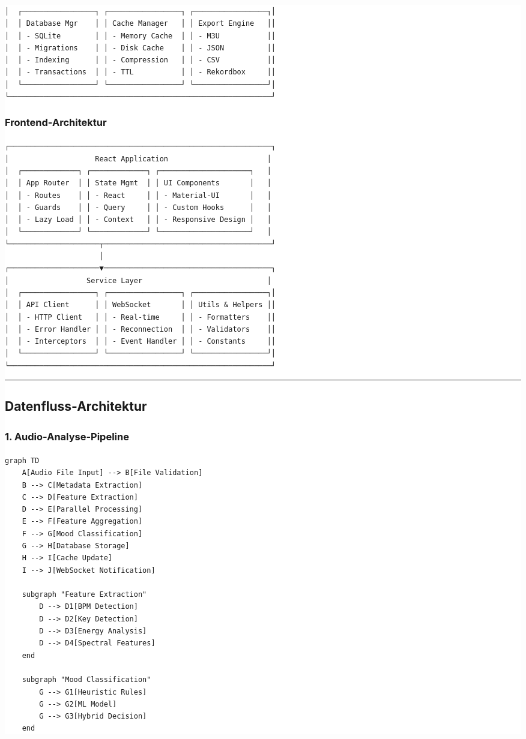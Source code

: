 ```
│  ┌─────────────────┐ ┌─────────────────┐ ┌─────────────────┐│
│  │ Database Mgr    │ │ Cache Manager   │ │ Export Engine   ││
│  │ - SQLite        │ │ - Memory Cache  │ │ - M3U           ││
│  │ - Migrations    │ │ - Disk Cache    │ │ - JSON          ││
│  │ - Indexing      │ │ - Compression   │ │ - CSV           ││
│  │ - Transactions  │ │ - TTL           │ │ - Rekordbox     ││
│  └─────────────────┘ └─────────────────┘ └─────────────────┘│
└─────────────────────────────────────────────────────────────┘
```

### Frontend-Architektur

```
┌─────────────────────────────────────────────────────────────┐
│                    React Application                       │
│  ┌─────────────┐ ┌─────────────┐ ┌─────────────────────┐   │
│  │ App Router  │ │ State Mgmt  │ │ UI Components       │   │
│  │ - Routes    │ │ - React     │ │ - Material-UI       │   │
│  │ - Guards    │ │ - Query     │ │ - Custom Hooks      │   │
│  │ - Lazy Load │ │ - Context   │ │ - Responsive Design │   │
│  └─────────────┘ └─────────────┘ └─────────────────────┘   │
└─────────────────────┬───────────────────────────────────────┘
                      │
┌─────────────────────▼───────────────────────────────────────┐
│                  Service Layer                             │
│  ┌─────────────────┐ ┌─────────────────┐ ┌─────────────────┐│
│  │ API Client      │ │ WebSocket       │ │ Utils & Helpers ││
│  │ - HTTP Client   │ │ - Real-time     │ │ - Formatters    ││
│  │ - Error Handler │ │ - Reconnection  │ │ - Validators    ││
│  │ - Interceptors  │ │ - Event Handler │ │ - Constants     ││
│  └─────────────────┘ └─────────────────┘ └─────────────────┘│
└─────────────────────────────────────────────────────────────┘
```

---

## Datenfluss-Architektur

### 1. Audio-Analyse-Pipeline

```mermaid
graph TD
    A[Audio File Input] --> B[File Validation]
    B --> C[Metadata Extraction]
    C --> D[Feature Extraction]
    D --> E[Parallel Processing]
    E --> F[Feature Aggregation]
    F --> G[Mood Classification]
    G --> H[Database Storage]
    H --> I[Cache Update]
    I --> J[WebSocket Notification]
    
    subgraph "Feature Extraction"
        D --> D1[BPM Detection]
        D --> D2[Key Detection]
        D --> D3[Energy Analysis]
        D --> D4[Spectral Features]
    end
    
    subgraph "Mood Classification"
        G --> G1[Heuristic Rules]
        G --> G2[ML Model]
        G --> G3[Hybrid Decision]
    end
```